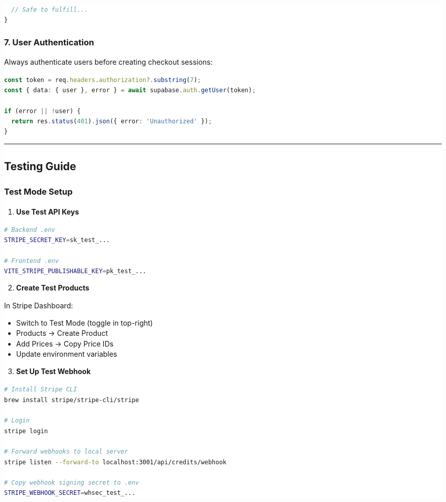 ```typescript
  // Safe to fulfill...
}
```

### 7. User Authentication

Always authenticate users before creating checkout sessions:

```typescript
const token = req.headers.authorization?.substring(7);
const { data: { user }, error } = await supabase.auth.getUser(token);

if (error || !user) {
  return res.status(401).json({ error: 'Unauthorized' });
}
```

---

## Testing Guide

### Test Mode Setup

1. **Use Test API Keys**

```bash
# Backend .env
STRIPE_SECRET_KEY=sk_test_...

# Frontend .env
VITE_STRIPE_PUBLISHABLE_KEY=pk_test_...
```

2. **Create Test Products**

In Stripe Dashboard:
- Switch to Test Mode (toggle in top-right)
- Products → Create Product
- Add Prices → Copy Price IDs
- Update environment variables

3. **Set Up Test Webhook**

```bash
# Install Stripe CLI
brew install stripe/stripe-cli/stripe

# Login
stripe login

# Forward webhooks to local server
stripe listen --forward-to localhost:3001/api/credits/webhook

# Copy webhook signing secret to .env
STRIPE_WEBHOOK_SECRET=whsec_test_...
```
